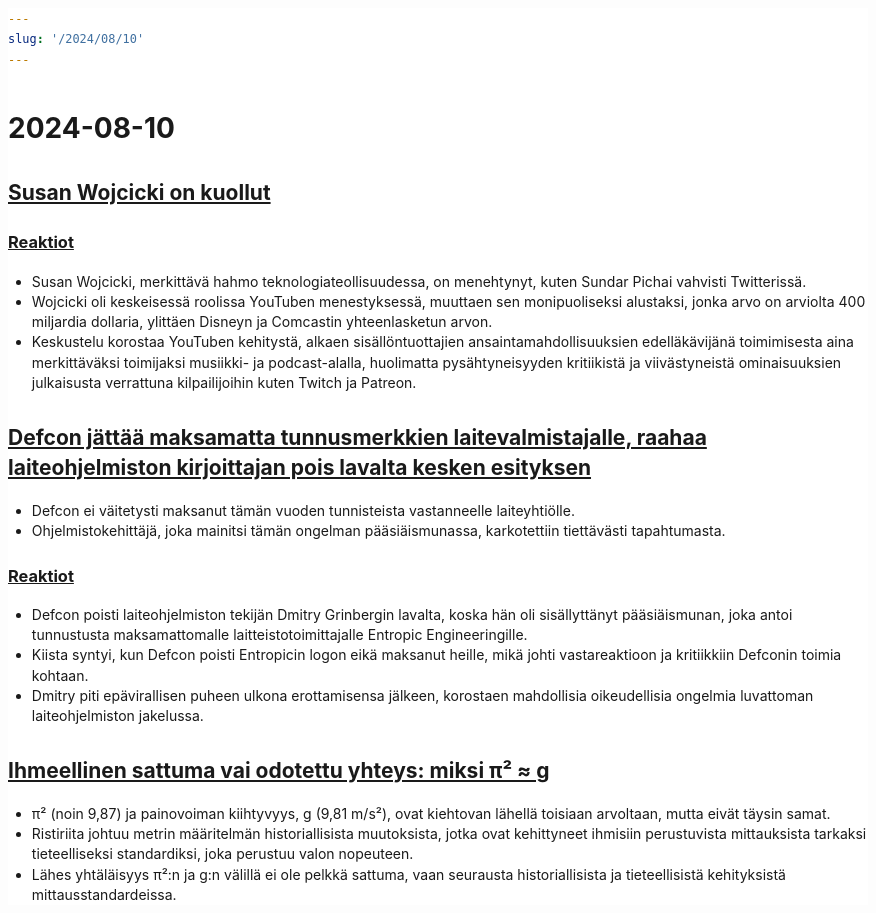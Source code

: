 ```yaml
---
slug: '/2024/08/10'
---
```


# 2024-08-10

## [Susan Wojcicki on kuollut](https://twitter.com/sundarpichai/status/1822132667959386588)

### [Reaktiot](https://news.ycombinator.com/item?id=41207415)

- Susan Wojcicki, merkittävä hahmo teknologiateollisuudessa, on menehtynyt, kuten Sundar Pichai vahvisti Twitterissä.
- Wojcicki oli keskeisessä roolissa YouTuben menestyksessä, muuttaen sen monipuoliseksi alustaksi, jonka arvo on arviolta 400 miljardia dollaria, ylittäen Disneyn ja Comcastin yhteenlasketun arvon.
- Keskustelu korostaa YouTuben kehitystä, alkaen sisällöntuottajien ansaintamahdollisuuksien edelläkävijänä toimimisesta aina merkittäväksi toimijaksi musiikki- ja podcast-alalla, huolimatta pysähtyneisyyden kritiikistä ja viivästyneistä ominaisuuksien julkaisusta verrattuna kilpailijoihin kuten Twitch ja Patreon.

## [Defcon jättää maksamatta tunnusmerkkien laitevalmistajalle, raahaa laiteohjelmiston kirjoittajan pois lavalta kesken esityksen](https://twitter.com/mightymogomra/status/1822119942281650278)

- Defcon ei väitetysti maksanut tämän vuoden tunnisteista vastanneelle laiteyhtiölle.
- Ohjelmistokehittäjä, joka mainitsi tämän ongelman pääsiäismunassa, karkotettiin tiettävästi tapahtumasta.

### [Reaktiot](https://news.ycombinator.com/item?id=41207221)

- Defcon poisti laiteohjelmiston tekijän Dmitry Grinbergin lavalta, koska hän oli sisällyttänyt pääsiäismunan, joka antoi tunnustusta maksamattomalle laitteistotoimittajalle Entropic Engineeringille.
- Kiista syntyi, kun Defcon poisti Entropicin logon eikä maksanut heille, mikä johti vastareaktioon ja kritiikkiin Defconin toimia kohtaan.
- Dmitry piti epävirallisen puheen ulkona erottamisensa jälkeen, korostaen mahdollisia oikeudellisia ongelmia luvattoman laiteohjelmiston jakelussa.

## [Ihmeellinen sattuma vai odotettu yhteys: miksi π² ≈ g](https://roitman.io/blog/91)

- π² (noin 9,87) ja painovoiman kiihtyvyys, g (9,81 m/s²), ovat kiehtovan lähellä toisiaan arvoltaan, mutta eivät täysin samat.
- Ristiriita johtuu metrin määritelmän historiallisista muutoksista, jotka ovat kehittyneet ihmisiin perustuvista mittauksista tarkaksi tieteelliseksi standardiksi, joka perustuu valon nopeuteen.
- Lähes yhtäläisyys π²:n ja g:n välillä ei ole pelkkä sattuma, vaan seurausta historiallisista ja tieteellisistä kehityksistä mittausstandardeissa.
